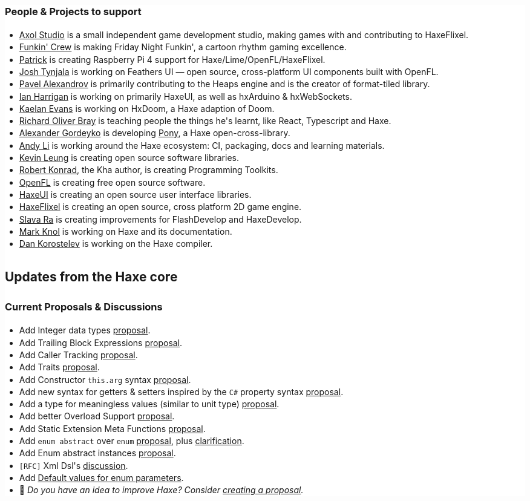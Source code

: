 ### People & Projects to support

- [Axol Studio](https://axolstudio.com/) is a small independent game development studio, making games with and contributing to HaxeFlixel.
- [Funkin' Crew](https://ninja-muffin24.itch.io/funkin) is making Friday Night Funkin', a cartoon rhythm gaming excellence.
- [Patrick](https://www.patreon.com/gepatto) is creating Raspberry Pi 4 support for Haxe/Lime/OpenFL/HaxeFlixel.
- [Josh Tynjala](https://github.com/sponsors/joshtynjala) is working on Feathers UI — open source, cross-platform UI components built with OpenFL.
- [Pavel Alexandrov](https://ko-fi.com/yanrishatum) is primarily contributing to the Heaps engine and is the creator of format-tiled library.
- [Ian Harrigan](https://github.com/sponsors/ianharrigan) is working on primarily HaxeUI, as well as hxArduino & hxWebSockets.
- [Kaelan Evans](https://github.com/sponsors/kevansevans) is working on HxDoom, a Haxe adaption of Doom.
- [Richard Oliver Bray](https://ko-fi.com/richardoliverbray) is teaching people the things he's learnt, like React, Typescript and Haxe.
- [Alexander Gordeyko](https://www.patreon.com/axgord) is developing [Pony](https://github.com/AxGord/Pony), a Haxe open-cross-library.
- [Andy Li](https://github.com/users/andyli/sponsorship) is working around the Haxe ecosystem: CI, packaging, docs and learning materials.
- [Kevin Leung](https://www.patreon.com/kevinresol) is creating open source software libraries.
- [Robert Konrad](https://www.patreon.com/RobDangerous), the Kha author, is creating Programming Toolkits.
- [OpenFL](https://www.patreon.com/openfl) is creating free open source software.
- [HaxeUI](https://www.patreon.com/haxeui) is creating an open source user interface libraries.
- [HaxeFlixel](https://www.patreon.com/haxeflixel) is creating an open source, cross platform 2D game engine.
- [Slava Ra](https://www.patreon.com/slavara) is creating improvements for FlashDevelop and HaxeDevelop.
- [Mark Knol](https://www.patreon.com/markknol) is working on Haxe and its documentation.
- [Dan Korostelev](https://www.patreon.com/nadako) is working on the Haxe compiler.

## Updates from the Haxe core

### Current Proposals & Discussions

- Add Integer data types [proposal](https://github.com/HaxeFoundation/haxe-evolution/pull/101).
- Add Trailing Block Expressions [proposal](https://github.com/HaxeFoundation/haxe-evolution/pull/100).
- Add Caller Tracking [proposal](https://github.com/HaxeFoundation/haxe-evolution/pull/99).
- Add Traits [proposal](https://github.com/HaxeFoundation/haxe-evolution/pull/98).
- Add Constructor `this.arg` syntax [proposal](https://github.com/HaxeFoundation/haxe-evolution/pull/97).
- Add new syntax for getters & setters inspired by the `C#` property syntax [proposal](https://github.com/HaxeFoundation/haxe-evolution/pull/96).
- Add a type for meaningless values (similar to unit type) [proposal](https://github.com/HaxeFoundation/haxe-evolution/pull/95).
- Add better Overload Support [proposal](https://github.com/HaxeFoundation/haxe-evolution/pull/93).
- Add Static Extension Meta Functions [proposal](https://github.com/HaxeFoundation/haxe-evolution/pull/91).
- Add `enum abstract` over `enum` [proposal](https://github.com/HaxeFoundation/haxe-evolution/pull/87), plus [clarification](https://github.com/HaxeFoundation/haxe-evolution/pull/87#issuecomment-935339089).
- Add Enum abstract instances [proposal](https://github.com/HaxeFoundation/haxe-evolution/pull/86).
- `[RFC]` Xml Dsl's [discussion](https://github.com/HaxeFoundation/haxe-evolution/issues/60).
- Add [Default values for enum parameters](https://github.com/HaxeFoundation/haxe-evolution/issues/27).
- :memo: _Do you have an idea to improve Haxe? Consider [creating a proposal]._


[_template]: ../templates/roundup.html
[date]: / "2023-03-02 09:49:00"
[modified]: / "2023-03-02 10:12:00"
[published]: / "2023-03-02 12:00:00"
[description]: / "The latest news covering the Haxe community, featuring upcoming talks, the latest HaxeLib releases, game previews and lots more!"
[author]: https://twitter.com/teormech "Alexander Hohlov"
[contributor]: https://twitter.com/skial "skial"
[contributor]: https://github.com/Yanrishatum "Pavel Alexandrov"
[benchmarks]: https://benchs.haxe.org/
[nightly build]: http://build.haxe.org
[creating a proposal]: https://github.com/HaxeFoundation/haxe-evolution
[last week]: https://github.com/search?q=closed:2023-02-23..2023-03-02+org:haxefoundation+is:closed
[last week newurl]: https://github.com/search?q=updated:%3E2023-02-23+org:haxefoundation
[latest github]: https://github.com/search?o=desc&q=created:%22%3E+2023-02-23%22+language:Haxe&s=updated&type=Repositories
[Haxe Discord]: https://discordapp.com/invite/0uEuWH3spjck73Lo
[Armory Discord]: https://discord.com/invite/7jDud8R3dE
[OpenFL Discord]: https://discordapp.com/invite/tDgq8EE
[FeathersUI Discord]: https://discord.com/invite/SnJBC53
[Deepnight Discord]: https://discord.gg/xRMdA4er